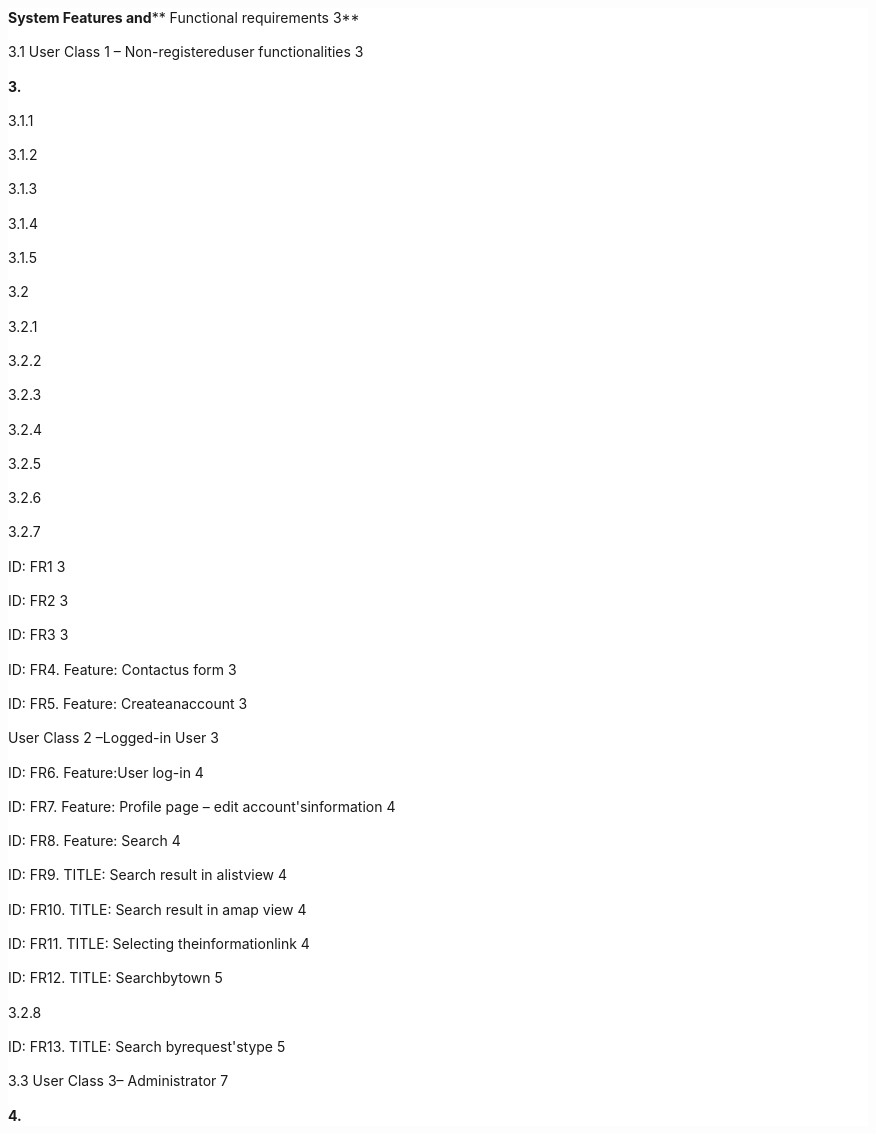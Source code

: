 **System Features and**\*\* Functional requirements 3\*\*

3.1 User Class 1 – Non-registereduser functionalities 3

**3.**

3.1.1

3.1.2

3.1.3

3.1.4

3.1.5

3.2

3.2.1

3.2.2

3.2.3

3.2.4

3.2.5

3.2.6

3.2.7

ID: FR1 3

ID: FR2 3

ID: FR3 3

ID: FR4. Feature: Contactus form 3

ID: FR5. Feature: Createanaccount 3

User Class 2 –Logged-in User 3

ID: FR6. Feature:User log-in 4

ID: FR7. Feature: Profile page – edit account'sinformation 4

ID: FR8. Feature: Search 4

ID: FR9. TITLE: Search result in alistview 4

ID: FR10. TITLE: Search result in amap view 4

ID: FR11. TITLE: Selecting theinformationlink 4

ID: FR12. TITLE: Searchbytown 5

3.2.8

ID: FR13. TITLE: Search byrequest'stype 5

3.3 User Class 3– Administrator 7

**4.**
